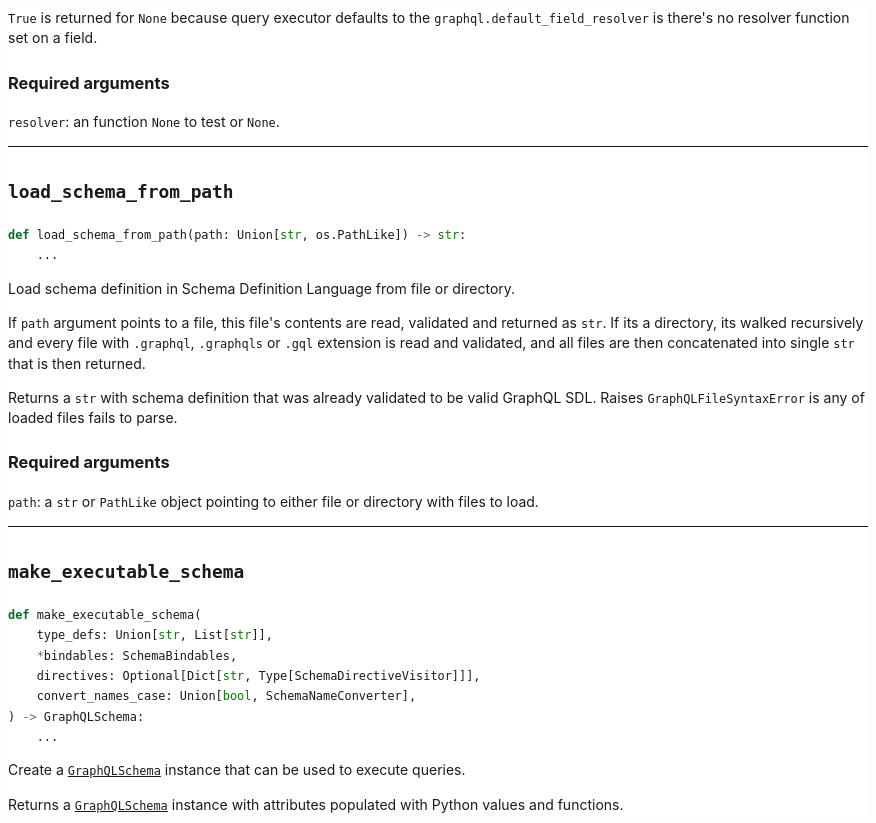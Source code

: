 `True` is returned for `None` because query executor defaults to the
`graphql.default_field_resolver` is there's no resolver function set on a
field.


### Required arguments

`resolver`: an function `None` to test or `None`.


- - - - -


## `load_schema_from_path`

```python
def load_schema_from_path(path: Union[str, os.PathLike]) -> str:
    ...
```

Load schema definition in Schema Definition Language from file or directory.

If `path` argument points to a file, this file's contents are read, validated
and returned as `str`. If its a directory, its walked recursively and every
file with `.graphql`, `.graphqls` or `.gql` extension is read and validated,
and all files are then concatenated into single `str` that is then returned.

Returns a `str` with schema definition that was already validated to be valid
GraphQL SDL. Raises `GraphQLFileSyntaxError` is any of loaded files fails to
parse.


### Required arguments

`path`: a `str` or `PathLike` object pointing to either file or directory
with files to load.


- - - - -


## `make_executable_schema`

```python
def make_executable_schema(
    type_defs: Union[str, List[str]],
    *bindables: SchemaBindables,
    directives: Optional[Dict[str, Type[SchemaDirectiveVisitor]]],
    convert_names_case: Union[bool, SchemaNameConverter],
) -> GraphQLSchema:
    ...
```

Create a [`GraphQLSchema`](https://graphql-core-3.readthedocs.io/en/latest/modules/type.html#graphql.type.GraphQLSchema) instance that can be used to execute queries.

Returns a [`GraphQLSchema`](https://graphql-core-3.readthedocs.io/en/latest/modules/type.html#graphql.type.GraphQLSchema) instance with attributes populated with Python
values and functions.
